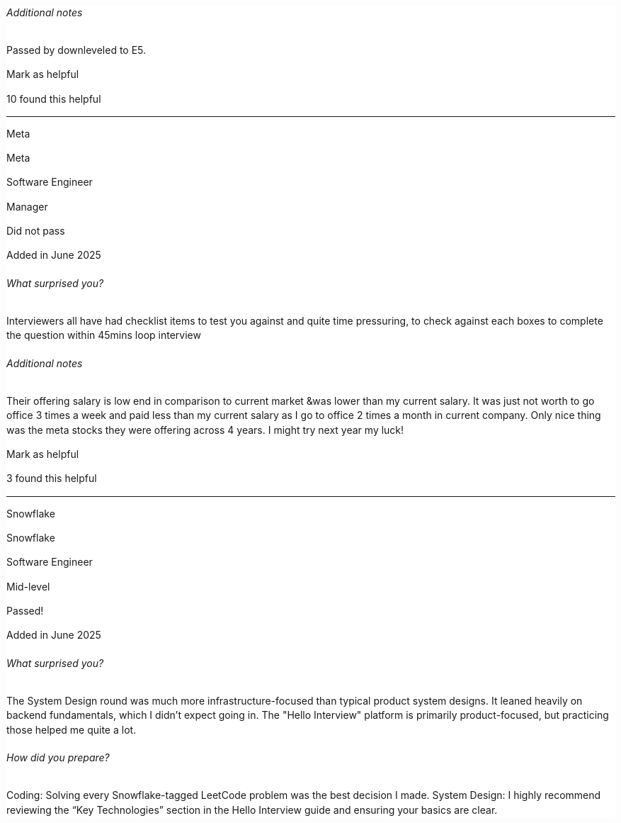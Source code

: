 ###### Additional notes

Passed by downleveled to E5.

Mark as helpful

10 found this helpful

* * *

Meta

Meta

Software Engineer

Manager

Did not pass

Added in June 2025

###### What surprised you?

Interviewers all have had checklist items to test you against and quite time pressuring, to check against each boxes to complete the question within 45mins loop interview

###### Additional notes

Their offering salary is low end in comparison to current market &was lower than my current salary. It was just not worth to go office 3 times a week and paid less than my current salary as I go to office 2 times a month in current company. Only nice thing was the meta stocks they were offering across 4 years. I might try next year my luck!

Mark as helpful

3 found this helpful

* * *

Snowflake

Snowflake

Software Engineer

Mid-level

Passed!

Added in June 2025

###### What surprised you?

The System Design round was much more infrastructure-focused than typical product system designs. It leaned heavily on backend fundamentals, which I didn’t expect going in. The "Hello Interview" platform is primarily product-focused, but practicing those helped me quite a lot.

###### How did you prepare?

Coding: Solving every Snowflake-tagged LeetCode problem was the best decision I made. System Design: I highly recommend reviewing the “Key Technologies” section in the Hello Interview guide and ensuring your basics are clear.
